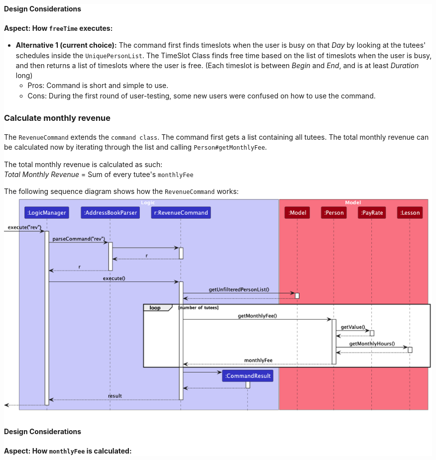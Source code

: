 #### Design Considerations
**Aspect: How `freeTime` executes:**

* **Alternative 1 (current choice):** The command first finds timeslots when the user is busy on that _Day_ by looking at the tutees' schedules inside the
  `UniquePersonList`. The TimeSlot Class finds free time based on the list of
  timeslots when the user is busy, and then returns a list of timeslots where the user is free. (Each timeslot is between _Begin_ and _End_,
  and is at least _Duration_ long)
    * Pros: Command is short and simple to use.
    * Cons: During the first round of user-testing, some new users were confused on how to use the command.


### Calculate monthly revenue


The `RevenueCommand` extends the `command class`. The command first gets a list containing all tutees.
The total monthly revenue can be calculated now by iterating through the list and calling `Person#getMonthlyFee`. <br>

The total monthly revenue is calculated as such: <br>
*Total Monthly Revenue* = Sum of every tutee's `monthlyFee`

The following sequence diagram shows how the `RevenueCommand` works:
![RevenueSequenceDiagram.png](images/RevenueSequenceDiagram.png)

#### Design Considerations
**Aspect: How `monthlyFee` is calculated:**
